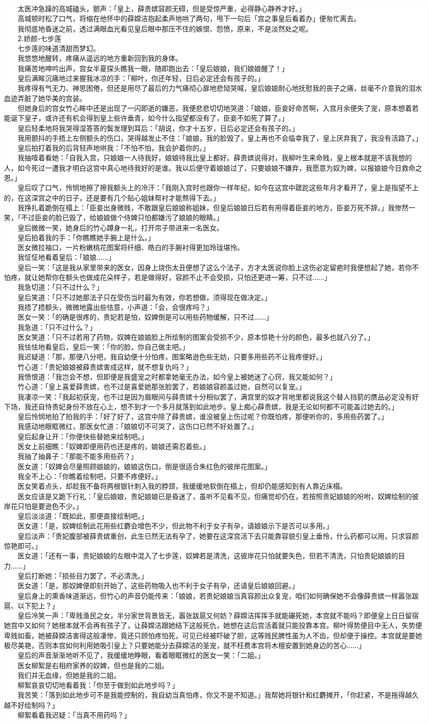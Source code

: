 &emsp;&emsp;太医冲急躁的高城磕头，颤声：「皇上，薛贵嫔容颜无碍，但是受惊严重，必得静心静养才好。」  
&emsp;&emsp;高城顿时松了口气，将缩在他怀中的薛嫦洁抱起柔声地哄了两句，甩下一句后「宫之事皇后看着办」便匆忙离去。  
&emsp;&emsp;我彻底地昏迷之前，透过满眼血光看见皇后眼中那压不住的嫉恨、怨愤，原来，不是淡然处之呢。  
&emsp;&emsp;2.娇颜-七步莲  
&emsp;&emsp;七步莲的味道清甜而梦幻。  
&emsp;&emsp;我悠悠地醒转，疼痛从遥远的地方重新回到我的身体。  
&emsp;&emsp;我痛苦地呻吟出声，宫女半夏探头瞧我一眼，随即跑出去：「皇后娘娘，我们娘娘醒了！」  
&emsp;&emsp;皇后满眸沉痛地过来握我冰凉的手：「柳叶，你还年轻，日后必定还会有孩子的。」  
&emsp;&emsp;我疼得有气无力、神思困倦，但还是用尽了最后的力气痛彻心扉地悲恸哭喊，皇后娘娘耐心地抚慰我的丧子之痛，丝毫不介意我的泪水血迹弄脏了她华美的宫装。  
&emsp;&emsp;但她身后的宫女竹心眸中还是出现了一闪即逝的嫌恶，我便悲悲切切地哭道：「娘娘，臣妾好命苦啊，入宫月余便失了宠，原本想着若能诞下皇子，或许还有机会得到皇上些许垂青，如今什么指望都没有了，臣妾不如死了算了。」  
&emsp;&emsp;皇后轻柔地将我哭得湿答答的鬓发理到耳后：「胡说，你才十五岁，日后必定还会有孩子的。」  
&emsp;&emsp;我用颤抖的手捂上左侧额头的伤口，哭得越发止不住：「娘娘，我的脸毁了，皇上再也不会临幸我了，皇上厌弃我了，我没有活路了。」  
&emsp;&emsp;皇后拍打着我的后背轻声地哄我：「不怕不怕，我会护着你的。」  
&emsp;&emsp;我抽噎着看她：「自我入宫，只娘娘一人待我好，娘娘待我比皇上都好。薛贵嫔说得对，我柳叶生来命贱，皇上根本就是不该我想的人，如今死过一遭我才明白这宫中真心地待我好的是谁。我以后便守着娘娘过了，只要娘娘不嫌弃，我愿意为奴为婢，以报娘娘今日救命之恩。」  
&emsp;&emsp;皇后叹了口气，怜悯地擦了擦我额头上的冷汗：「我刚入宫时也跟你一样年纪，如今在这宫中蹉跎这些年月才看开了，皇上是指望不上的，在这深宫之中的日子，还是要有几个贴心姐妹帮衬才能熬得下去。」  
&emsp;&emsp;我挣扎着跪倒在榻上：「臣妾出身微贱，不敢跟皇后娘娘称姐妹，但皇后娘娘日后若有用得着臣妾的地方，臣妾万死不辞。」我惨然一笑，「不过臣妾的脸已毁了，给娘娘做个侍婢只怕都嫌污了娘娘的眼睛。」  
&emsp;&emsp;皇后微微一笑，她身后的竹心蹲身一礼，打开帘子带进来一名医女。  
&emsp;&emsp;皇后拍着我的手：「你瞧瞧她手腕上是什么。」  
&emsp;&emsp;医女微拉袖口，一片粉嫩桃花图案将纤细、皓白的手腕衬得更加玲珑堪怜。  
&emsp;&emsp;我怔怔地看着皇后：「娘娘……」  
&emsp;&emsp;皇后一笑：「这是我从家里带来的医女，因身上烧伤太丑便想了这么个法子，方才太医说你脸上这伤必定留疤时我便想起了她，若你不怕疼，就让她帮你在额头也做成花朵样子，若是做得好，容颜不止不会受损，只怕还更进一筹，只不过……」  
&emsp;&emsp;我急切道：「只不过什么？」  
&emsp;&emsp;皇后笑道：「只不过她那法子只在受伤当时最为有效，你若想做，须得现在做决定。」  
&emsp;&emsp;我捂了捂额头，微微地露出些怯意，小声道：「会，会很疼吗？」  
&emsp;&emsp;医女一笑：「的确是很疼的，贵妃若是怕，奴婢倒是可以用些药物缓解，只不过……」  
&emsp;&emsp;我急道：「只不过什么？」  
&emsp;&emsp;医女笑道：「只不过若用了药物，奴婢在娘娘脸上所绘制的图案会受损不少，原本惊艳十分的颜色，最多也就八分了。」  
&emsp;&emsp;我怯怯地看皇后，皇后一笑：「你的脸，你自己做主吧。」  
&emsp;&emsp;我迟疑道：「那，那便八分吧，我自幼便十分怕疼，图案略逊色些无妨，只要多用些药不让我疼便好。」  
&emsp;&emsp;竹心道：「贵妃娘娘被薛贵嫔害成这样，就不想复仇吗？」  
&emsp;&emsp;我愤恨道：「我岂会不想，但即便是我盛宠之时都拿她毫无办法，如今皇上被她迷了心窍，我又能如何？」  
&emsp;&emsp;竹心道：「皇上喜爱薛贵嫔，也不过是喜爱她那张脸罢了，若娘娘容颜盖过她，自然可以复宠。」  
&emsp;&emsp;我凄凉一笑：「我起初获宠，也不过是因为眉眼间与薛贵嫔十分相似罢了，满宫里的奴才背地里都说我这个替人挡箭的赝品必定没有好下场，我还自恃贵妃身份不放在心上，想不到才一个多月就落到如此地步。皇上痴心薛贵嫔，我是无论如何都不可能盖过她去的。」  
&emsp;&emsp;皇后怜悯地拍了拍我的手：「好了好了，这宫中除了薛贵嫔，谁没被皇上伤过呢？你既怕疼，那便听你的，多用些药罢了。」  
&emsp;&emsp;我感动地眼眶微红，那医女忙道：「娘娘切不可哭了，这伤口已然不好处置了。」  
&emsp;&emsp;皇后起身让开：「你便快些替她来绘制吧。」  
&emsp;&emsp;医女上前细瞧：「奴婢即便用药也还是疼的，娘娘还需忍着些。」  
&emsp;&emsp;我抽了抽鼻子：「那能不能多用些药？」  
&emsp;&emsp;医女道：「奴婢会尽量照顾娘娘的，娘娘这伤口，倒是很适合朱红色的彼岸花图案。」  
&emsp;&emsp;我全不上心：「你瞧着绘制吧，只要不疼便好。」  
&emsp;&emsp;医女笑着点头，却趁我不备将两根银针刺入我的脖颈，我缓缓地软倒在榻上，但却仍能感知到有人靠近床榻。  
&emsp;&emsp;医女应该是又跪下行礼：「皇后娘娘，贵妃娘娘已是昏迷了，虽听不见看不见，但痛觉却仍在，若按照贵妃娘娘的吩咐，奴婢绘制的彼岸花只怕是要逊色不少。」  
&emsp;&emsp;皇后淡淡道：「既如此，那便直接绘制吧。」  
&emsp;&emsp;医女道：「是，奴婢绘制此花用些红麝会增色不少，但此物不利于女子有孕，请娘娘示下是否可以多用。」  
&emsp;&emsp;皇后淡声：「贵妃腹部被薛贵嫔重创，此生已然无法有孕了，她要在这深宫活下去只能靠容貌引皇上垂怜，什么药都可以用，只求容颜惊艳即可。」  
&emsp;&emsp;医女道：「还有一事，贵妃娘娘的左眼中混入了七步莲，奴婢若是清洗，这彼岸花只怕就要失色，但若不清洗，只怕贵妃娘娘的目力……」  
&emsp;&emsp;皇后打断她：「损些目力罢了，不必清洗。」  
&emsp;&emsp;医女道：「是，那奴婢便即刻开始了，这些药物吸入也不利于女子有孕，还请皇后娘娘回避。」  
&emsp;&emsp;皇后身上的熏香味道渐远，但竹心的声音仍能传来：「娘娘，若贵妃娘娘当真容颜出众复宠，咱们如何确保她不会像薛贵嫔一样嚣张跋扈、以下犯上？」  
&emsp;&emsp;皇后冷笑一声：「卑贱渔民之女，半分家世背景皆无，嚣张跋扈又何妨？薛嫦洁挥挥手就能碾死她，本宫就不能吗？即便皇上日日留宿她宫中又如何？她根本就不会再有孩子了，让薛嫦洁跟她结下这般死仇，她想在这后宫活着就只能投靠本宫。柳叶得势便目中无人，失势便卑贱如畜，她被薛嫦洁害得这般凄惨，竟还只顾怕疼怕死，可见已经被吓破了胆，这等贱民脾性虽为人不齿，但却便于操控。本宫就是要她极尽美艳，否则本宫如何利用她吸引皇上？只要她能分去薛嫦洁的圣宠，就不枉费本宫将木檀安置到她身边的苦心……」  
&emsp;&emsp;皇后的声音渐渐地听不见了，我缓缓地睁眼，看着眼眶微红的医女一笑：「二姐。」  
&emsp;&emsp;医女柳絮是右相府家养的奴婢，但也是我的二姐。  
&emsp;&emsp;我们并无血缘，但她是我的二姐。  
&emsp;&emsp;柳絮哀哀切切地看着我：「你至于做到如此地步吗？」  
&emsp;&emsp;我苦笑：「落到如此地步可不是我能控制的，我自幼当真怕疼，你又不是不知道。」我帮她将银针和红麝摊开，「你赶紧，不是拖得越久越不好绘制吗？」  
&emsp;&emsp;柳絮看着我迟疑：「当真不用药吗？」  